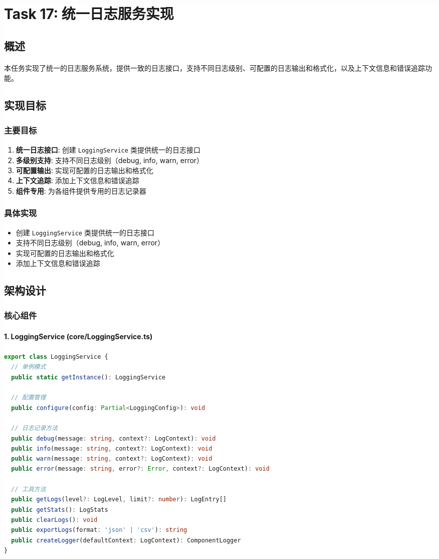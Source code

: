 # Task 17: 统一日志服务实现

## 概述

本任务实现了统一的日志服务系统，提供一致的日志接口，支持不同日志级别、可配置的日志输出和格式化，以及上下文信息和错误追踪功能。

## 实现目标

### 主要目标
1. **统一日志接口**: 创建 `LoggingService` 类提供统一的日志接口
2. **多级别支持**: 支持不同日志级别（debug, info, warn, error）
3. **可配置输出**: 实现可配置的日志输出和格式化
4. **上下文追踪**: 添加上下文信息和错误追踪
5. **组件专用**: 为各组件提供专用的日志记录器

### 具体实现
- 创建 `LoggingService` 类提供统一的日志接口
- 支持不同日志级别（debug, info, warn, error）
- 实现可配置的日志输出和格式化
- 添加上下文信息和错误追踪

## 架构设计

### 核心组件

#### 1. LoggingService (core/LoggingService.ts)
```typescript
export class LoggingService {
  // 单例模式
  public static getInstance(): LoggingService
  
  // 配置管理
  public configure(config: Partial<LoggingConfig>): void
  
  // 日志记录方法
  public debug(message: string, context?: LogContext): void
  public info(message: string, context?: LogContext): void
  public warn(message: string, context?: LogContext): void
  public error(message: string, error?: Error, context?: LogContext): void
  
  // 工具方法
  public getLogs(level?: LogLevel, limit?: number): LogEntry[]
  public getStats(): LogStats
  public clearLogs(): void
  public exportLogs(format: 'json' | 'csv'): string
  public createLogger(defaultContext: LogContext): ComponentLogger
}
```
